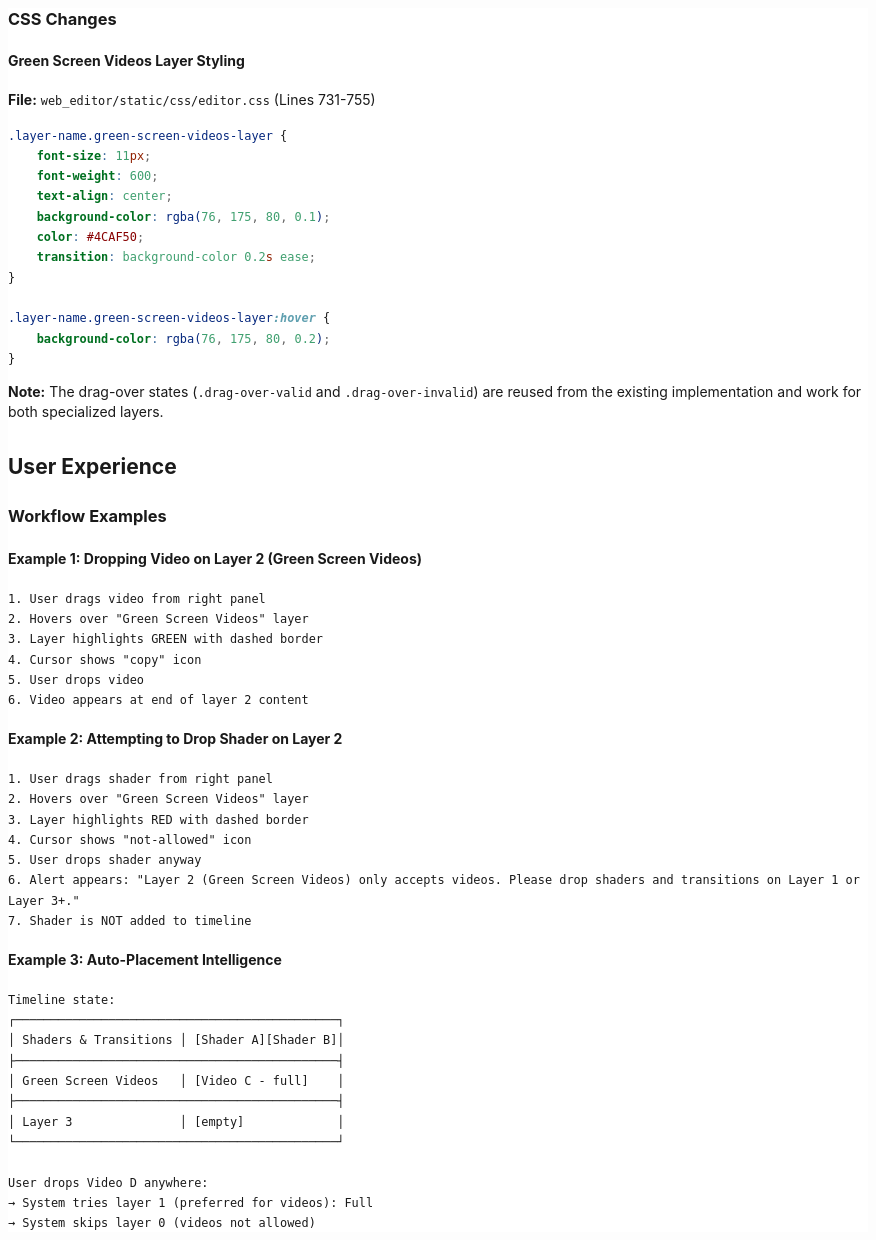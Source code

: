 ### CSS Changes

#### Green Screen Videos Layer Styling

**File:** `web_editor/static/css/editor.css` (Lines 731-755)

```css
.layer-name.green-screen-videos-layer {
    font-size: 11px;
    font-weight: 600;
    text-align: center;
    background-color: rgba(76, 175, 80, 0.1);
    color: #4CAF50;
    transition: background-color 0.2s ease;
}

.layer-name.green-screen-videos-layer:hover {
    background-color: rgba(76, 175, 80, 0.2);
}
```

**Note:** The drag-over states (`.drag-over-valid` and `.drag-over-invalid`) are reused from the existing implementation and work for both specialized layers.

## User Experience

### Workflow Examples

#### Example 1: Dropping Video on Layer 2 (Green Screen Videos)
```
1. User drags video from right panel
2. Hovers over "Green Screen Videos" layer
3. Layer highlights GREEN with dashed border
4. Cursor shows "copy" icon
5. User drops video
6. Video appears at end of layer 2 content
```

#### Example 2: Attempting to Drop Shader on Layer 2
```
1. User drags shader from right panel
2. Hovers over "Green Screen Videos" layer
3. Layer highlights RED with dashed border
4. Cursor shows "not-allowed" icon
5. User drops shader anyway
6. Alert appears: "Layer 2 (Green Screen Videos) only accepts videos. Please drop shaders and transitions on Layer 1 or Layer 3+."
7. Shader is NOT added to timeline
```

#### Example 3: Auto-Placement Intelligence
```
Timeline state:
┌─────────────────────────────────────────────┐
│ Shaders & Transitions │ [Shader A][Shader B]│
├─────────────────────────────────────────────┤
│ Green Screen Videos   │ [Video C - full]    │
├─────────────────────────────────────────────┤
│ Layer 3               │ [empty]             │
└─────────────────────────────────────────────┘

User drops Video D anywhere:
→ System tries layer 1 (preferred for videos): Full
→ System skips layer 0 (videos not allowed)
```